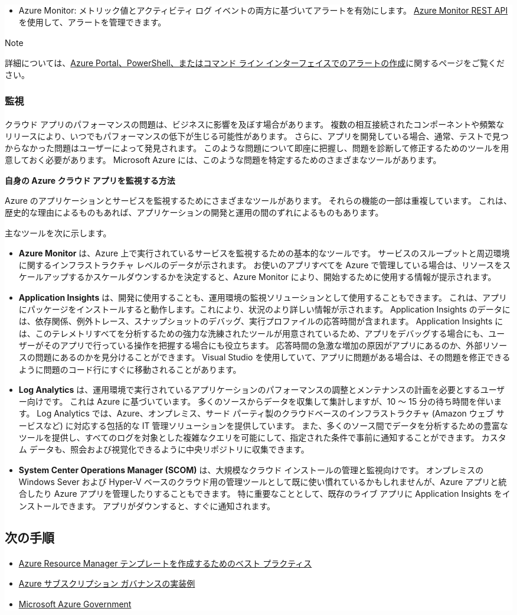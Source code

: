 - Azure Monitor: メトリック値とアクティビティ ログ イベントの両方に基づいてアラートを有効にします。 [Azure Monitor REST API](https://msdn.microsoft.com/library/dn931943.aspx) を使用して、アラートを管理できます。

>[!Note]
> 詳細については、[Azure Portal、PowerShell、またはコマンド ライン インターフェイスでのアラートの作成](https://docs.microsoft.com/azure/monitoring-and-diagnostics/insights-alerts-portal)に関するページをご覧ください。

### <a name="monitoring"></a>監視

クラウド アプリのパフォーマンスの問題は、ビジネスに影響を及ぼす場合があります。 複数の相互接続されたコンポーネントや頻繁なリリースにより、いつでもパフォーマンスの低下が生じる可能性があります。 さらに、アプリを開発している場合、通常、テストで見つからなかった問題はユーザーによって発見されます。 このような問題について即座に把握し、問題を診断して修正するためのツールを用意しておく必要があります。 Microsoft Azure には、このような問題を特定するためのさまざまなツールがあります。

**自身の Azure クラウド アプリを監視する方法**

Azure のアプリケーションとサービスを監視するためにさまざまなツールがあります。 それらの機能の一部は重複しています。 これは、歴史的な理由によるものもあれば、アプリケーションの開発と運用の間のずれによるものもあります。

主なツールを次に示します。

- **Azure Monitor** は、Azure 上で実行されているサービスを監視するための基本的なツールです。 サービスのスループットと周辺環境に関するインフラストラクチャ レベルのデータが示されます。 お使いのアプリすべてを Azure で管理している場合は、リソースをスケールアップするかスケールダウンするかを決定すると、Azure Monitor により、開始するために使用する情報が提示されます。

- **Application Insights** は、開発に使用することも、運用環境の監視ソリューションとして使用することもできます。 これは、アプリにパッケージをインストールすると動作します。これにより、状況のより詳しい情報が示されます。 Application Insights のデータには、依存関係、例外トレース、スナップショットのデバッグ、実行プロファイルの応答時間が含まれます。 Application Insights には、このテレメトリすべてを分析するための強力な洗練されたツールが用意されているため、アプリをデバッグする場合にも、ユーザーがそのアプリで行っている操作を把握する場合にも役立ちます。 応答時間の急激な増加の原因がアプリにあるのか、外部リソースの問題にあるのかを見分けることができます。 Visual Studio を使用していて、アプリに問題がある場合は、その問題を修正できるように問題のコード行にすぐに移動されることがあります。

- **Log Analytics** は、運用環境で実行されているアプリケーションのパフォーマンスの調整とメンテナンスの計画を必要とするユーザー向けです。 これは Azure に基づいています。 多くのソースからデータを収集して集計しますが、10 ～ 15 分の待ち時間を伴います。 Log Analytics では、Azure、オンプレミス、サード パーティ製のクラウドベースのインフラストラクチャ (Amazon ウェブ サービスなど) に対応する包括的な IT 管理ソリューションを提供しています。 また、多くのソース間でデータを分析するための豊富なツールを提供し、すべてのログを対象とした複雑なクエリを可能にして、指定された条件で事前に通知することができます。 カスタム データも、照会および視覚化できるように中央リポジトリに収集できます。

- **System Center Operations Manager (SCOM)** は、大規模なクラウド インストールの管理と監視向けです。 オンプレミスの Windows Sever および Hyper-V ベースのクラウド用の管理ツールとして既に使い慣れているかもしれませんが、Azure アプリと統合したり Azure アプリを管理したりすることもできます。 特に重要なこととして、既存のライブ アプリに Application Insights をインストールできます。 アプリがダウンすると、すぐに通知されます。


## <a name="next-steps"></a>次の手順

- [Azure Resource Manager テンプレートを作成するためのベスト プラクティス](https://docs.microsoft.com/azure/azure-resource-manager/resource-manager-template-best-practices)

- [Azure サブスクリプション ガバナンスの実装例](https://docs.microsoft.com/azure/azure-resource-manager/resource-manager-subscription-examples)

- [Microsoft Azure Government](https://docs.microsoft.com/azure/azure-government/)
